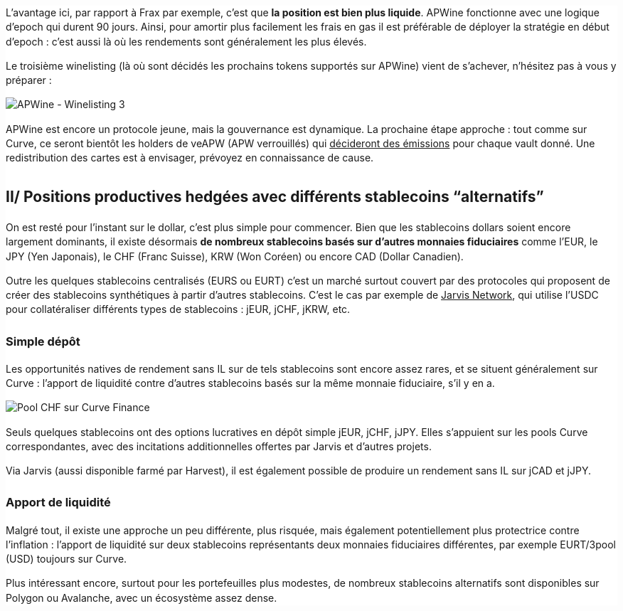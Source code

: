L’avantage ici, par rapport à Frax par exemple, c’est que **la position est bien plus liquide**. APWine fonctionne avec une logique d’epoch qui durent 90 jours. Ainsi, pour amortir plus facilement les frais en gas il est préférable de déployer la stratégie en début d’epoch : c’est aussi là où les rendements sont généralement les plus élevés.

Le troisième winelisting (là où sont décidés les prochains tokens supportés sur APWine) vient de s’achever, n’hésitez pas à vous y préparer :

![APWine - Winelisting 3](/img/2022/defi-vs-inflation/apw-winelisting3.png "Les résultats du troisième winelisting sur APWine")


APWine est encore un protocole jeune, mais la gouvernance est dynamique. La prochaine étape approche : tout comme sur Curve, ce seront bientôt les holders de veAPW (APW verrouillés) qui [décideront des émissions](https://gov.apwine.fi/t/apgp-2-enable-gauges-for-apw-rewards/171) pour chaque vault donné. Une redistribution des cartes est à envisager, prévoyez en connaissance de cause.


## II/ Positions productives hedgées avec différents stablecoins “alternatifs”

On est resté pour l’instant sur le dollar, c’est plus simple pour commencer. Bien que les stablecoins dollars soient encore largement dominants, il existe désormais **de nombreux stablecoins basés sur d’autres monnaies fiduciaires** comme l’EUR, le JPY (Yen Japonais), le CHF (Franc Suisse), KRW (Won Coréen) ou encore CAD (Dollar Canadien).

Outre les quelques stablecoins centralisés (EURS ou EURT) c’est un marché surtout couvert par des protocoles qui proposent de créer des stablecoins synthétiques à partir d’autres stablecoins. C’est le cas par exemple de [Jarvis Network](https://jarvis.network/), qui utilise l’USDC pour collatéraliser différents types de stablecoins : jEUR, jCHF, jKRW, etc.


### Simple dépôt

Les opportunités natives de rendement sans IL sur de tels stablecoins sont encore assez rares, et se situent généralement sur Curve : l’apport de liquidité contre d’autres stablecoins basés sur la même monnaie fiduciaire, s’il y en a.

![Pool CHF sur Curve Finance](/img/2022/defi-vs-inflation/curve-chf.png "Une pool CHF sur Curve Finance")


Seuls quelques stablecoins ont des options lucratives en dépôt simple jEUR, jCHF, jJPY. Elles s’appuient sur les pools Curve correspondantes, avec des incitations additionnelles offertes par Jarvis et d’autres projets.

Via Jarvis (aussi disponible farmé par Harvest), il est également possible de produire un rendement sans IL sur jCAD et jJPY.


### Apport de liquidité

Malgré tout, il existe une approche un peu différente, plus risquée, mais également potentiellement plus protectrice contre l’inflation : l’apport de liquidité sur deux stablecoins représentants deux monnaies fiduciaires différentes, par exemple EURT/3pool (USD) toujours sur Curve.

Plus intéressant encore, surtout pour les portefeuilles plus modestes, de nombreux stablecoins alternatifs sont disponibles sur Polygon ou Avalanche, avec un écosystème assez dense.
